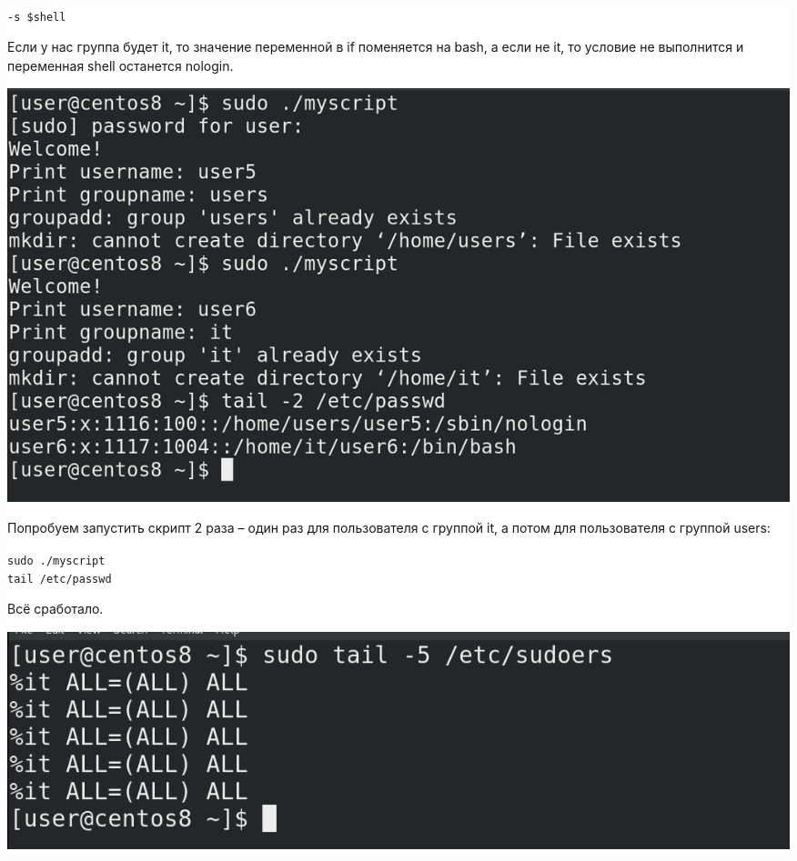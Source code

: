 ```
-s $shell
```

Если у нас группа будет it, то значение переменной в if поменяется на bash, а если не it, то условие не выполнится и переменная shell останется nologin.

![](images/28/testusers.png)

Попробуем запустить скрипт 2 раза – один раз для пользователя с группой it, а потом для пользователя с группой users:

```
sudo ./myscript
tail /etc/passwd
```

Всё сработало.

![](images/28/tailsudoers.png)
